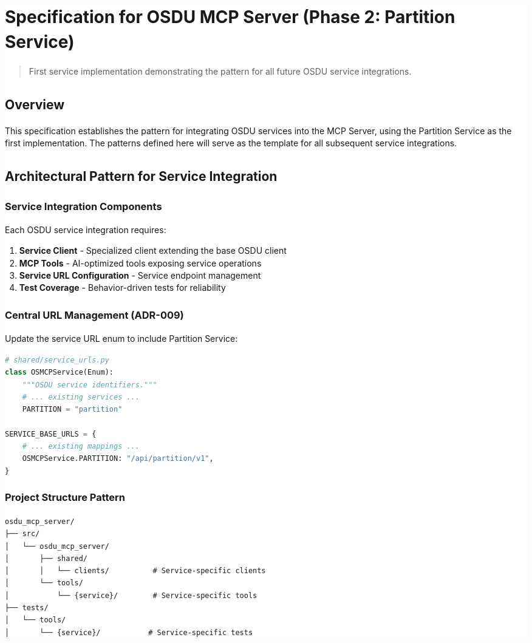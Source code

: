 # Specification for OSDU MCP Server (Phase 2: Partition Service)

> First service implementation demonstrating the pattern for all future OSDU service integrations.

## Overview

This specification establishes the pattern for integrating OSDU services into the MCP Server, using the Partition Service as the first implementation. The patterns defined here will serve as the template for all subsequent service integrations.

## Architectural Pattern for Service Integration

### Service Integration Components

Each OSDU service integration requires:

1. **Service Client** - Specialized client extending the base OSDU client
2. **MCP Tools** - AI-optimized tools exposing service operations
3. **Service URL Configuration** - Service endpoint management
4. **Test Coverage** - Behavior-driven tests for reliability

### Central URL Management (ADR-009)

Update the service URL enum to include Partition Service:

```python
# shared/service_urls.py
class OSMCPService(Enum):
    """OSDU service identifiers."""
    # ... existing services ...
    PARTITION = "partition"

SERVICE_BASE_URLS = {
    # ... existing mappings ...
    OSMCPService.PARTITION: "/api/partition/v1",
}
```

### Project Structure Pattern

```
osdu_mcp_server/
├── src/
│   └── osdu_mcp_server/
│       ├── shared/
│       │   └── clients/          # Service-specific clients
│       └── tools/
│           └── {service}/        # Service-specific tools
├── tests/
│   └── tools/
│       └── {service}/           # Service-specific tests
```
